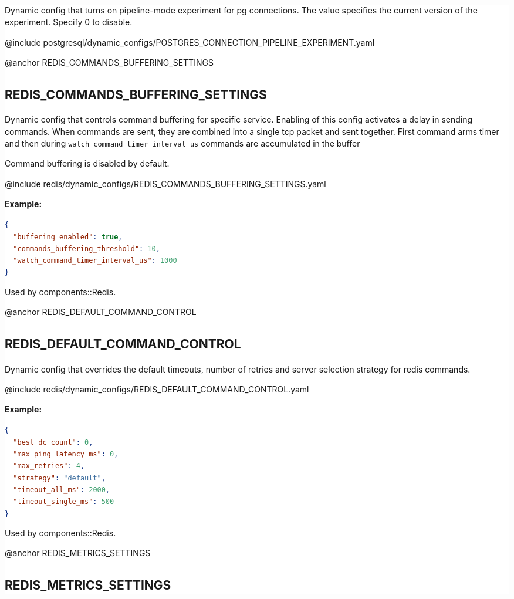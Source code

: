 Dynamic config that turns on pipeline-mode experiment for pg connections. The value
specifies the current version of the experiment. Specify 0 to disable.

@include postgresql/dynamic_configs/POSTGRES_CONNECTION_PIPELINE_EXPERIMENT.yaml


@anchor REDIS_COMMANDS_BUFFERING_SETTINGS
## REDIS_COMMANDS_BUFFERING_SETTINGS

Dynamic config that controls command buffering for specific service.
Enabling of this config activates a delay in sending commands. When commands are sent, they are combined into a single tcp packet and sent together.
First command arms timer and then during `watch_command_timer_interval_us` commands are accumulated in the buffer


Command buffering is disabled by default.

@include redis/dynamic_configs/REDIS_COMMANDS_BUFFERING_SETTINGS.yaml

**Example:**
```json
{
  "buffering_enabled": true,
  "commands_buffering_threshold": 10,
  "watch_command_timer_interval_us": 1000
}
```

Used by components::Redis.


@anchor REDIS_DEFAULT_COMMAND_CONTROL
## REDIS_DEFAULT_COMMAND_CONTROL

Dynamic config that overrides the default timeouts, number of retries and
server selection strategy for redis commands.

@include redis/dynamic_configs/REDIS_DEFAULT_COMMAND_CONTROL.yaml

**Example:**
```json
{
  "best_dc_count": 0,
  "max_ping_latency_ms": 0,
  "max_retries": 4,
  "strategy": "default",
  "timeout_all_ms": 2000,
  "timeout_single_ms": 500
}
```

Used by components::Redis.


@anchor REDIS_METRICS_SETTINGS
## REDIS_METRICS_SETTINGS
